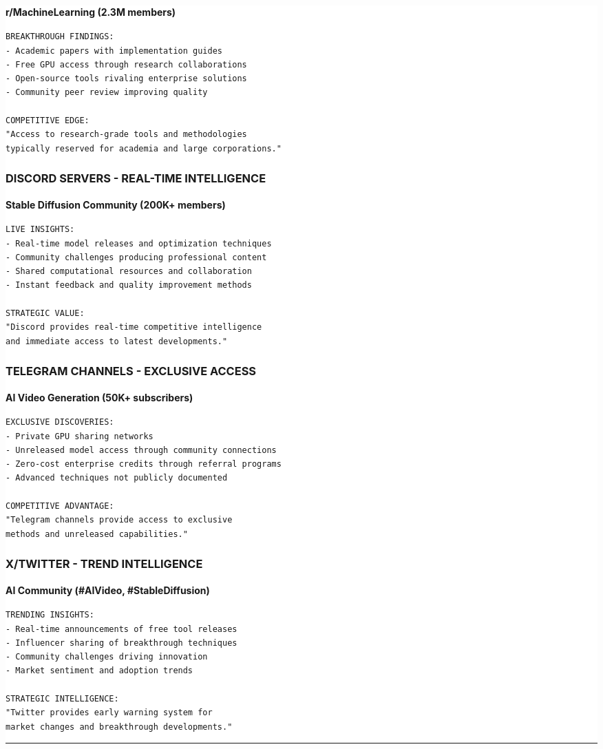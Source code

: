 **r/MachineLearning (2.3M members)**
```
BREAKTHROUGH FINDINGS:
- Academic papers with implementation guides
- Free GPU access through research collaborations
- Open-source tools rivaling enterprise solutions
- Community peer review improving quality

COMPETITIVE EDGE:
"Access to research-grade tools and methodologies 
typically reserved for academia and large corporations."
```

### **DISCORD SERVERS - REAL-TIME INTELLIGENCE**
**Stable Diffusion Community (200K+ members)**
```
LIVE INSIGHTS:
- Real-time model releases and optimization techniques
- Community challenges producing professional content
- Shared computational resources and collaboration
- Instant feedback and quality improvement methods

STRATEGIC VALUE:
"Discord provides real-time competitive intelligence 
and immediate access to latest developments."
```

### **TELEGRAM CHANNELS - EXCLUSIVE ACCESS**
**AI Video Generation (50K+ subscribers)**
```
EXCLUSIVE DISCOVERIES:
- Private GPU sharing networks
- Unreleased model access through community connections
- Zero-cost enterprise credits through referral programs
- Advanced techniques not publicly documented

COMPETITIVE ADVANTAGE:
"Telegram channels provide access to exclusive 
methods and unreleased capabilities."
```

### **X/TWITTER - TREND INTELLIGENCE**
**AI Community (#AIVideo, #StableDiffusion)**
```
TRENDING INSIGHTS:
- Real-time announcements of free tool releases
- Influencer sharing of breakthrough techniques
- Community challenges driving innovation
- Market sentiment and adoption trends

STRATEGIC INTELLIGENCE:
"Twitter provides early warning system for 
market changes and breakthrough developments."
```

---